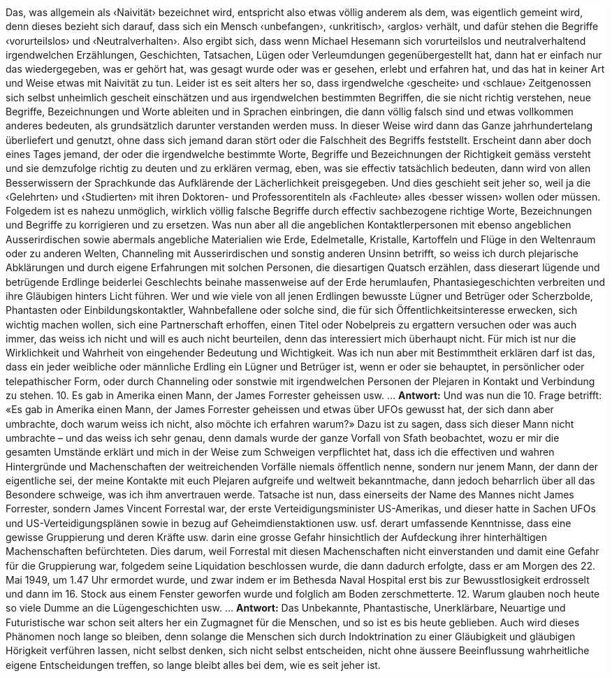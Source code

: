 Das, was allgemein als ‹Naivität› bezeichnet wird, entspricht also etwas völlig anderem als dem, was eigentlich gemeint wird, denn dieses bezieht sich darauf, dass sich ein Mensch ‹unbefangen›, ‹unkritisch›, ‹arglos› verhält, und dafür stehen die Begriffe ‹vorurteilslos› und ‹Neutralverhalten›. Also ergibt sich, dass wenn Michael Hesemann sich vorurteilslos und neutralverhaltend irgendwelchen Erzählungen, Geschichten, Tatsachen, Lügen oder Verleumdungen gegenübergestellt hat, dann hat er einfach nur das wiedergegeben, was er gehört hat, was gesagt wurde oder was er gesehen, erlebt und erfahren hat, und das hat in keiner Art und Weise etwas mit Naivität zu tun.
Leider ist es seit alters her so, dass irgendwelche ‹gescheite› und ‹schlaue› Zeitgenossen sich selbst unheimlich gescheit einschätzen und aus irgendwelchen bestimmten Begriffen, die sie nicht richtig verstehen, neue Begriffe, Bezeichnungen und Worte ableiten und in Sprachen einbringen, die dann völlig falsch sind und etwas vollkommen anderes bedeuten, als grundsätzlich darunter verstanden werden muss. In dieser Weise wird dann das Ganze jahrhundertelang überliefert und genutzt, ohne dass sich jemand daran stört oder die Falschheit des Begriffs feststellt. Erscheint dann aber doch eines Tages jemand, der oder die irgendwelche bestimmte Worte, Begriffe und Bezeichnungen der Richtigkeit gemäss versteht und sie demzufolge richtig zu deuten und zu erklären vermag, eben, was sie effectiv tatsächlich bedeuten, dann wird von allen Besserwissern der Sprachkunde das Aufklärende der Lächerlichkeit preisgegeben. Und dies geschieht seit jeher so, weil ja die ‹Gelehrten› und ‹Studierten› mit ihren Doktoren- und Professorentiteln als ‹Fachleute› alles ‹besser wissen› wollen oder müssen. Folgedem ist es nahezu unmöglich, wirklich völlig falsche Begriffe durch effectiv sachbezogene richtige Worte, Bezeichnungen und Begriffe zu korrigieren und zu ersetzen.
Was nun aber all die angeblichen Kontaktlerpersonen mit ebenso angeblichen Ausserirdischen sowie abermals angebliche Materialien wie Erde, Edelmetalle, Kristalle, Kartoffeln und Flüge in den Weltenraum oder zu anderen Welten, Channeling mit Ausserirdischen und sonstig anderen Unsinn betrifft, so weiss ich durch plejarische Abklärungen und durch eigene Erfahrungen mit solchen Personen, die diesartigen Quatsch erzählen, dass dieserart lügende und betrügende Erdlinge beiderlei Geschlechts beinahe massenweise auf der Erde herumlaufen, Phantasiegeschichten verbreiten und ihre Gläubigen hinters Licht führen.
Wer und wie viele von all jenen Erdlingen bewusste Lügner und Betrüger oder Scherzbolde, Phantasten oder Einbildungskontaktler, Wahnbefallene oder solche sind, die für sich Öffentlichkeitsinteresse erwecken, sich wichtig machen wollen, sich eine Partnerschaft erhoffen, einen Titel oder Nobelpreis zu ergattern versuchen oder was auch immer, das weiss ich nicht und will es auch nicht beurteilen, denn das interessiert mich überhaupt nicht. Für mich ist nur die Wirklichkeit und Wahrheit von eingehender Bedeutung und Wichtigkeit.
Was ich nun aber mit Bestimmtheit erklären darf ist das, dass ein jeder weibliche oder männliche Erdling ein Lügner und Betrüger ist, wenn er oder sie behauptet, in persönlicher oder telepathischer Form, oder durch Channeling oder sonstwie mit irgendwelchen Personen der Plejaren in Kontakt und Verbindung zu stehen.
10. Es gab in Amerika einen Mann, der James Forrester geheissen usw. …
**Antwort:** Und was nun die 10. Frage betrifft: «Es gab in Amerika einen Mann, der James Forrester geheissen und etwas über UFOs gewusst hat, der sich dann aber umbrachte, doch warum weiss ich nicht, also möchte ich erfahren warum?»
Dazu ist zu sagen, dass sich dieser Mann nicht umbrachte – und das weiss ich sehr genau, denn damals wurde der ganze Vorfall von Sfath beobachtet, wozu er mir die gesamten Umstände erklärt und mich in der Weise zum Schweigen verpflichtet hat, dass ich die effectiven und wahren Hintergründe und Machenschaften der weitreichenden Vorfälle niemals öffentlich nenne, sondern nur jenem Mann, der dann der eigentliche sei, der meine Kontakte mit euch Plejaren aufgreife und weltweit bekanntmache, dann jedoch beharrlich über all das Besondere schweige, was ich ihm anvertrauen werde.
Tatsache ist nun, dass einerseits der Name des Mannes nicht James Forrester, sondern James Vincent Forrestal war, der erste Verteidigungsminister US-Amerikas, und dieser hatte in Sachen UFOs und US-Verteidigungsplänen sowie in bezug auf Geheimdienstaktionen usw. usf. derart umfassende Kenntnisse, dass eine gewisse Gruppierung und deren Kräfte usw. darin eine grosse Gefahr hinsichtlich der Aufdeckung ihrer hinterhältigen Machenschaften befürchteten. Dies darum, weil Forrestal mit diesen Machenschaften nicht einverstanden und damit eine Gefahr für die Gruppierung war, folgedem seine Liquidation beschlossen wurde, die dann dadurch erfolgte, dass er am Morgen des 22. Mai 1949, um 1.47 Uhr ermordet wurde, und zwar indem er im Bethesda Naval Hospital erst bis zur Bewusstlosigkeit erdrosselt und dann im 16. Stock aus einem Fenster geworfen wurde und folglich am Boden zerschmetterte.
12. Warum glauben noch heute so viele Dumme an die Lügengeschichten usw. …
**Antwort:** Das Unbekannte, Phantastische, Unerklärbare, Neuartige und Futuristische war schon seit alters her ein Zugmagnet für die Menschen, und so ist es bis heute geblieben. Auch wird dieses Phänomen noch lange so bleiben, denn solange die Menschen sich durch Indoktrination zu einer Gläubigkeit und gläubigen Hörigkeit verführen lassen, nicht selbst denken, sich nicht selbst entscheiden, nicht ohne äussere Beeinflussung wahrheitliche eigene Entscheidungen treffen, so lange bleibt alles bei dem, wie es seit jeher ist.